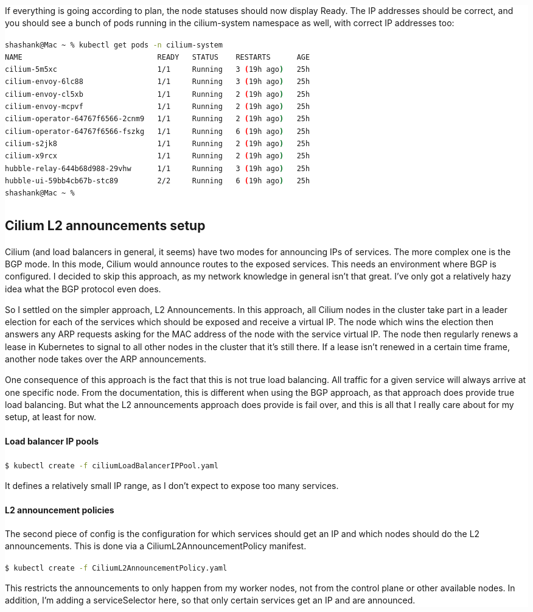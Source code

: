 If everything is going according to plan, the node statuses should now display Ready. The IP addresses should be correct, and you should see a bunch of pods running in the cilium-system namespace as well, with correct IP addresses too:

```bash
shashank@Mac ~ % kubectl get pods -n cilium-system
NAME                               READY   STATUS    RESTARTS      AGE
cilium-5m5xc                       1/1     Running   3 (19h ago)   25h
cilium-envoy-6lc88                 1/1     Running   3 (19h ago)   25h
cilium-envoy-cl5xb                 1/1     Running   2 (19h ago)   25h
cilium-envoy-mcpvf                 1/1     Running   2 (19h ago)   25h
cilium-operator-64767f6566-2cnm9   1/1     Running   2 (19h ago)   25h
cilium-operator-64767f6566-fszkg   1/1     Running   6 (19h ago)   25h
cilium-s2jk8                       1/1     Running   2 (19h ago)   25h
cilium-x9rcx                       1/1     Running   2 (19h ago)   25h
hubble-relay-644b68d988-29vhw      1/1     Running   3 (19h ago)   25h
hubble-ui-59bb4cb67b-stc89         2/2     Running   6 (19h ago)   25h
shashank@Mac ~ % 
```

## Cilium L2 announcements setup

Cilium (and load balancers in general, it seems) have two modes for announcing IPs of services. The more complex one is the BGP mode. In this mode, Cilium would announce routes to the exposed services. This needs an environment where BGP is configured. I decided to skip this approach, as my network knowledge in general isn’t that great. I’ve only got a relatively hazy idea what the BGP protocol even does.

So I settled on the simpler approach, L2 Announcements. In this approach, all Cilium nodes in the cluster take part in a leader election for each of the services which should be exposed and receive a virtual IP. The node which wins the election then answers any ARP requests asking for the MAC address of the node with the service virtual IP. The node then regularly renews a lease in Kubernetes to signal to all other nodes in the cluster that it’s still there. If a lease isn’t renewed in a certain time frame, another node takes over the ARP announcements.

One consequence of this approach is the fact that this is not true load balancing. All traffic for a given service will always arrive at one specific node. From the documentation, this is different when using the BGP approach, as that approach does provide true load balancing. But what the L2 announcements approach does provide is fail over, and this is all that I really care about for my setup, at least for now.

#### Load balancer IP pools

```bash
$ kubectl create -f ciliumLoadBalancerIPPool.yaml
```
It defines a relatively small IP range, as I don’t expect to expose too many services.

#### L2 announcement policies
The second piece of config is the configuration for which services should get an IP and which nodes should do the L2 announcements. This is done via a CiliumL2AnnouncementPolicy manifest.

```bash
$ kubectl create -f CiliumL2AnnouncementPolicy.yaml
```
This restricts the announcements to only happen from my worker nodes, not from the control plane or other available nodes.
In addition, I’m adding a serviceSelector here, so that only certain services get an IP and are announced.
